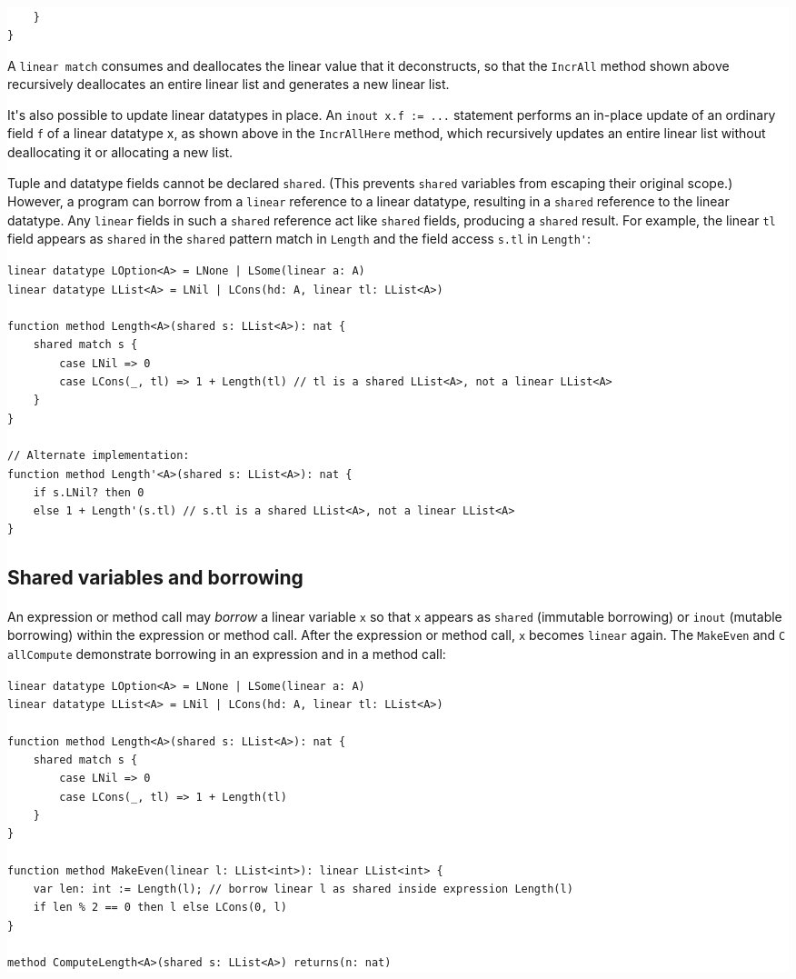 ```dafny
    }
}
```

A `linear match` consumes and deallocates the linear value that it deconstructs,
so that the `IncrAll` method shown above recursively deallocates an entire linear list
and generates a new linear list.

It's also possible to update linear datatypes in place.
An `inout x.f := ...` statement performs an in-place update of an ordinary field `f` of a linear datatype x,
as shown above in the `IncrAllHere` method,
which recursively updates an entire linear list without deallocating it or allocating a new list.

Tuple and datatype fields cannot be declared `shared`.
(This prevents `shared` variables from escaping their original scope.)
However, a program can borrow from a `linear` reference to a linear datatype,
resulting in a `shared` reference to the linear datatype.
Any `linear` fields in such a `shared` reference act like `shared` fields,
producing a `shared` result.
For example, the linear `tl` field appears as `shared` in the `shared` pattern match in
`Length` and the field access `s.tl` in `Length'`:

```dafny
linear datatype LOption<A> = LNone | LSome(linear a: A)
linear datatype LList<A> = LNil | LCons(hd: A, linear tl: LList<A>)

function method Length<A>(shared s: LList<A>): nat {
    shared match s {
        case LNil => 0
        case LCons(_, tl) => 1 + Length(tl) // tl is a shared LList<A>, not a linear LList<A>
    }
}

// Alternate implementation:
function method Length'<A>(shared s: LList<A>): nat {
    if s.LNil? then 0
    else 1 + Length'(s.tl) // s.tl is a shared LList<A>, not a linear LList<A>
}
```

## Shared variables and borrowing

An expression or method call may *borrow* a linear variable `x`
so that `x` appears as `shared` (immutable borrowing) or `inout` (mutable borrowing) within the expression or method call.
After the expression or method call, `x` becomes `linear` again.
The `MakeEven` and `CallCompute` demonstrate borrowing in an expression and in a method call:

```dafny
linear datatype LOption<A> = LNone | LSome(linear a: A)
linear datatype LList<A> = LNil | LCons(hd: A, linear tl: LList<A>)

function method Length<A>(shared s: LList<A>): nat {
    shared match s {
        case LNil => 0
        case LCons(_, tl) => 1 + Length(tl)
    }
}

function method MakeEven(linear l: LList<int>): linear LList<int> {
    var len: int := Length(l); // borrow linear l as shared inside expression Length(l)
    if len % 2 == 0 then l else LCons(0, l)
}

method ComputeLength<A>(shared s: LList<A>) returns(n: nat)
```
